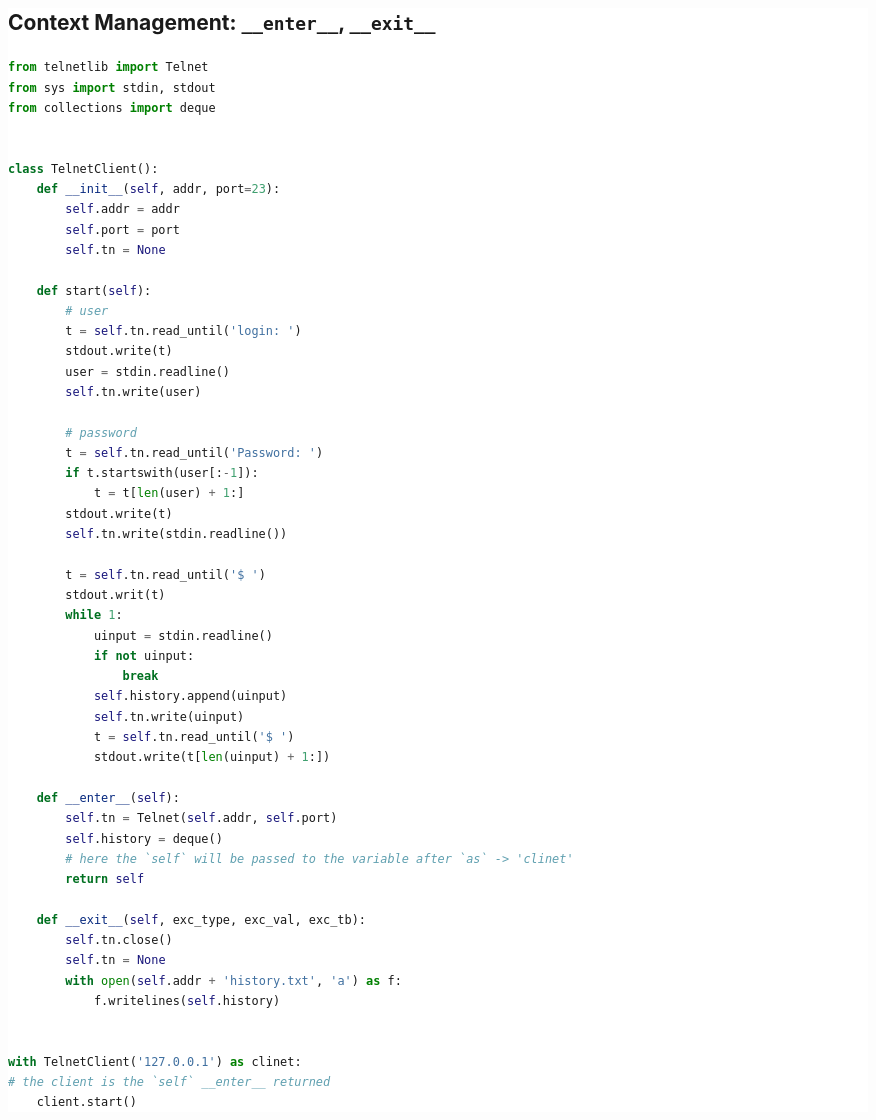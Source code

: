 ## Context Management: `__enter__`, `__exit__`


```python
from telnetlib import Telnet
from sys import stdin, stdout
from collections import deque


class TelnetClient():
    def __init__(self, addr, port=23):
        self.addr = addr
        self.port = port
        self.tn = None

    def start(self):
        # user
        t = self.tn.read_until('login: ')
        stdout.write(t)
        user = stdin.readline()
        self.tn.write(user)

        # password
        t = self.tn.read_until('Password: ')
        if t.startswith(user[:-1]):
            t = t[len(user) + 1:]
        stdout.write(t)
        self.tn.write(stdin.readline())

        t = self.tn.read_until('$ ')
        stdout.writ(t)
        while 1:
            uinput = stdin.readline()
            if not uinput:
                break
            self.history.append(uinput)
            self.tn.write(uinput)
            t = self.tn.read_until('$ ')
            stdout.write(t[len(uinput) + 1:])

    def __enter__(self):
        self.tn = Telnet(self.addr, self.port)
        self.history = deque()
        # here the `self` will be passed to the variable after `as` -> 'clinet'
        return self 

    def __exit__(self, exc_type, exc_val, exc_tb):
        self.tn.close()
        self.tn = None
        with open(self.addr + 'history.txt', 'a') as f:
            f.writelines(self.history)


with TelnetClient('127.0.0.1') as clinet:  
# the client is the `self` __enter__ returned
    client.start()


```
